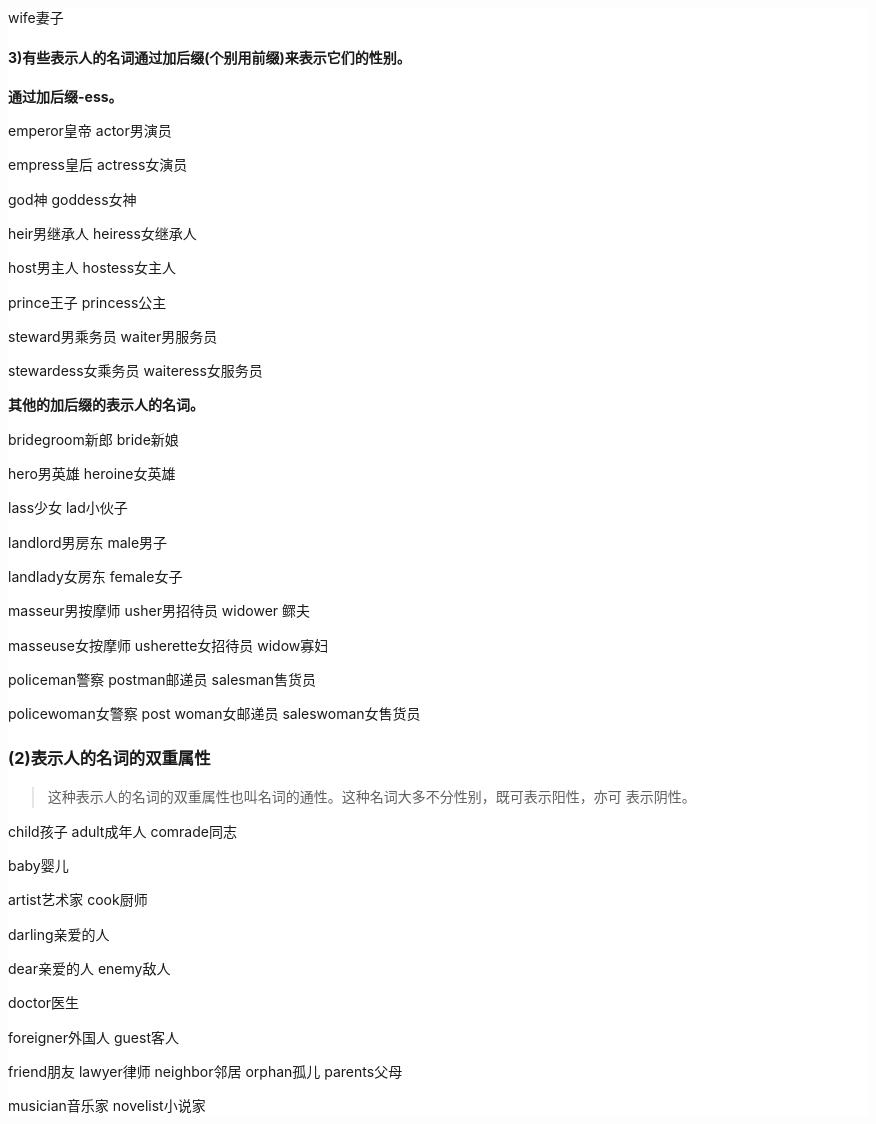   wife妻子  

####   3)有些表示人的名词通过加后缀(个别用前缀)来表示它们的性别。  

**通过加后缀-ess。**  

  emperor皇帝  actor男演员  

  empress皇后  actress女演员  

  god神    goddess女神  

 heir男继承人    heiress女继承人 

  host男主人    hostess女主人  

  prince王子     princess公主  

  steward男乘务员  waiter男服务员  

  stewardess女乘务员   waiteress女服务员

  **其他的加后缀的表示人的名词。**  

  bridegroom新郎     bride新娘  

  hero男英雄     heroine女英雄  

lass少女     lad小伙子  

  landlord男房东    male男子  

  landlady女房东  female女子  

  masseur男按摩师  usher男招待员  widower 鳏夫  

  masseuse女按摩师  usherette女招待员  widow寡妇  

  policeman警察  postman邮递员  salesman售货员  

  policewoman女警察  post woman女邮递员  saleswoman女售货员  



###   (2)表示人的名词的双重属性  

>   这种表示人的名词的双重属性也叫名词的通性。这种名词大多不分性别，既可表示阳性，亦可  表示阴性。  

  child孩子  adult成年人  comrade同志  

  baby婴儿  

  artist艺术家  cook厨师  

  darling亲爱的人  

  dear亲爱的人  enemy敌人  

  doctor医生  

  foreigner外国人  guest客人  

  friend朋友  lawyer律师  neighbor邻居  orphan孤儿  parents父母  

  musician音乐家  novelist小说家  
